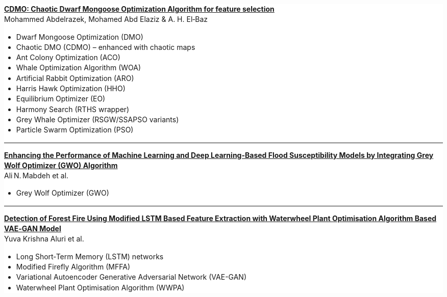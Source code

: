 
**[CDMO: Chaotic Dwarf Mongoose Optimization Algorithm for feature selection](https://doi.org/10.1038/s41598-023-50959-8)**  
Mohammed Abdelrazek, Mohamed Abd Elaziz & A. H. El‑Baz  
- Dwarf Mongoose Optimization (DMO)  
- Chaotic DMO (CDMO) – enhanced with chaotic maps  
- Ant Colony Optimization (ACO)  
- Whale Optimization Algorithm (WOA)  
- Artificial Rabbit Optimization (ARO)  
- Harris Hawk Optimization (HHO)  
- Equilibrium Optimizer (EO)  
- Harmony Search (RTHS wrapper)  
- Grey Whale Optimizer (RSGW/SSAPSO variants)
- Particle Swarm Optimization (PSO)

---

**[Enhancing the Performance of Machine Learning and Deep Learning-Based Flood Susceptibility Models by Integrating Grey Wolf Optimizer (GWO) Algorithm](https://doi.org/10.3390/rs16142595)**  
Ali N. Mabdeh et al. 
- Grey Wolf Optimizer (GWO)

---

**[Detection of Forest Fire Using Modified LSTM Based Feature Extraction with Waterwheel Plant Optimisation Algorithm Based VAE‑GAN Model](https://doi.org/10.18280/ijsse.140202)**  
Yuva Krishna Aluri et al.  
- Long Short‑Term Memory (LSTM) networks
- Modified Firefly Algorithm (MFFA)
- Variational Autoencoder Generative Adversarial Network (VAE-GAN) 
- Waterwheel Plant Optimisation Algorithm (WWPA)
